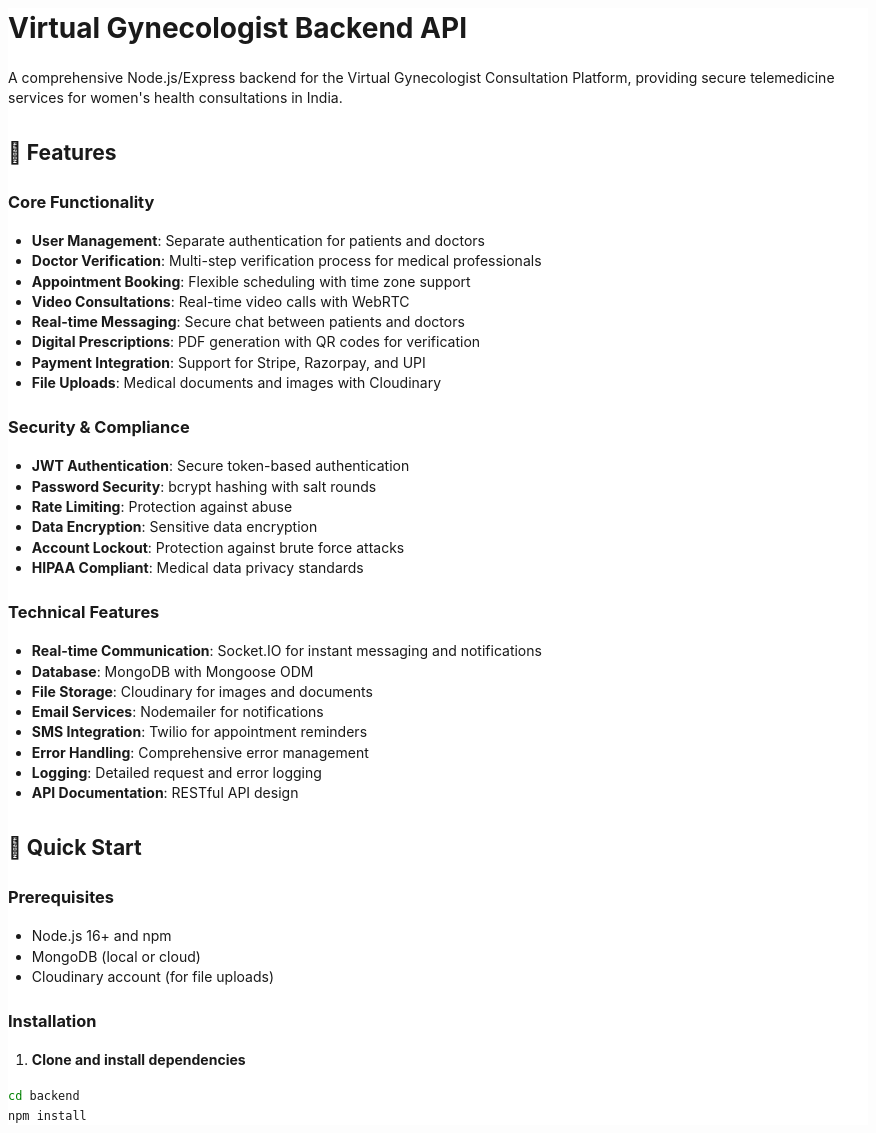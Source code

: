# Virtual Gynecologist Backend API

A comprehensive Node.js/Express backend for the Virtual Gynecologist Consultation Platform, providing secure telemedicine services for women's health consultations in India.

## 🏥 Features

### Core Functionality
- **User Management**: Separate authentication for patients and doctors
- **Doctor Verification**: Multi-step verification process for medical professionals
- **Appointment Booking**: Flexible scheduling with time zone support
- **Video Consultations**: Real-time video calls with WebRTC
- **Real-time Messaging**: Secure chat between patients and doctors
- **Digital Prescriptions**: PDF generation with QR codes for verification
- **Payment Integration**: Support for Stripe, Razorpay, and UPI
- **File Uploads**: Medical documents and images with Cloudinary

### Security & Compliance
- **JWT Authentication**: Secure token-based authentication
- **Password Security**: bcrypt hashing with salt rounds
- **Rate Limiting**: Protection against abuse
- **Data Encryption**: Sensitive data encryption
- **Account Lockout**: Protection against brute force attacks
- **HIPAA Compliant**: Medical data privacy standards

### Technical Features
- **Real-time Communication**: Socket.IO for instant messaging and notifications
- **Database**: MongoDB with Mongoose ODM
- **File Storage**: Cloudinary for images and documents
- **Email Services**: Nodemailer for notifications
- **SMS Integration**: Twilio for appointment reminders
- **Error Handling**: Comprehensive error management
- **Logging**: Detailed request and error logging
- **API Documentation**: RESTful API design

## 🚀 Quick Start

### Prerequisites
- Node.js 16+ and npm
- MongoDB (local or cloud)
- Cloudinary account (for file uploads)

### Installation

1. **Clone and install dependencies**
```bash
cd backend
npm install
```
